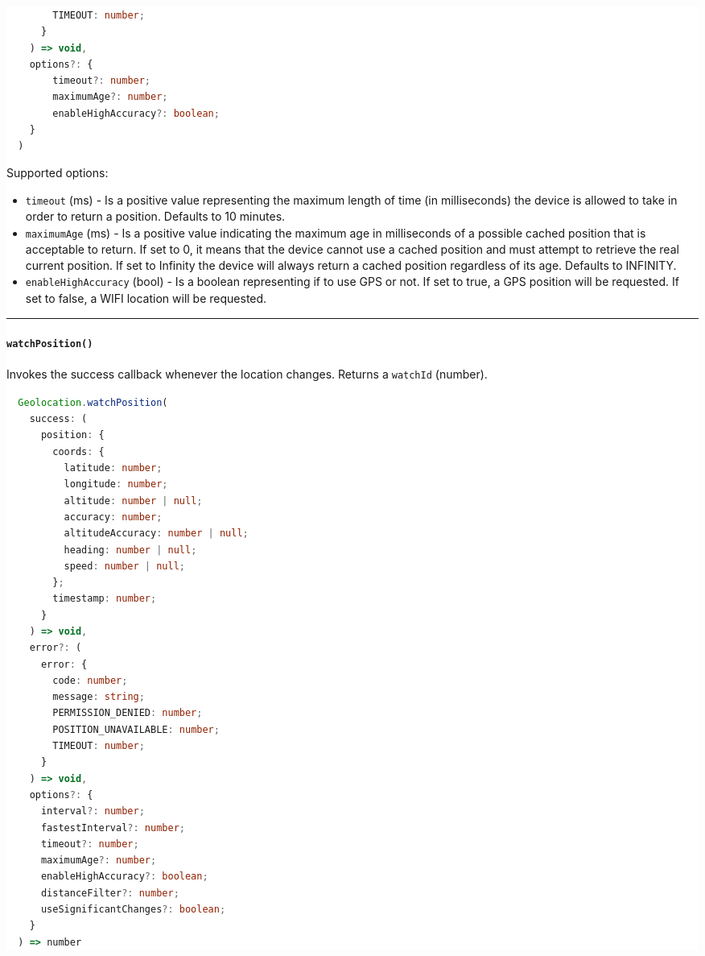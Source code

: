```ts
        TIMEOUT: number;
      }
    ) => void,
    options?: {
        timeout?: number;
        maximumAge?: number;
        enableHighAccuracy?: boolean;
    }
  )
```


Supported options:

* `timeout` (ms) - Is a positive value representing the maximum length of time (in milliseconds) the device is allowed to take in order to return a position. Defaults to 10 minutes.
* `maximumAge` (ms) - Is a positive value indicating the maximum age in milliseconds of a possible cached position that is acceptable to return. If set to 0, it means that the device cannot use a cached position and must attempt to retrieve the real current position. If set to Infinity the device will always return a cached position regardless of its age. Defaults to INFINITY.
* `enableHighAccuracy` (bool) - Is a boolean representing if to use GPS or not. If set to true, a GPS position will be requested. If set to false, a WIFI location will be requested.

---

#### `watchPosition()`

Invokes the success callback whenever the location changes. Returns a `watchId` (number).

```ts
  Geolocation.watchPosition(
    success: (
      position: {
        coords: {
          latitude: number;
          longitude: number;
          altitude: number | null;
          accuracy: number;
          altitudeAccuracy: number | null;
          heading: number | null;
          speed: number | null;
        };
        timestamp: number;
      }
    ) => void,
    error?: (
      error: {
        code: number;
        message: string;
        PERMISSION_DENIED: number;
        POSITION_UNAVAILABLE: number;
        TIMEOUT: number;
      }
    ) => void,
    options?: {
      interval?: number;
      fastestInterval?: number;
      timeout?: number;
      maximumAge?: number;
      enableHighAccuracy?: boolean;
      distanceFilter?: number;
      useSignificantChanges?: boolean;
    }
  ) => number
```
